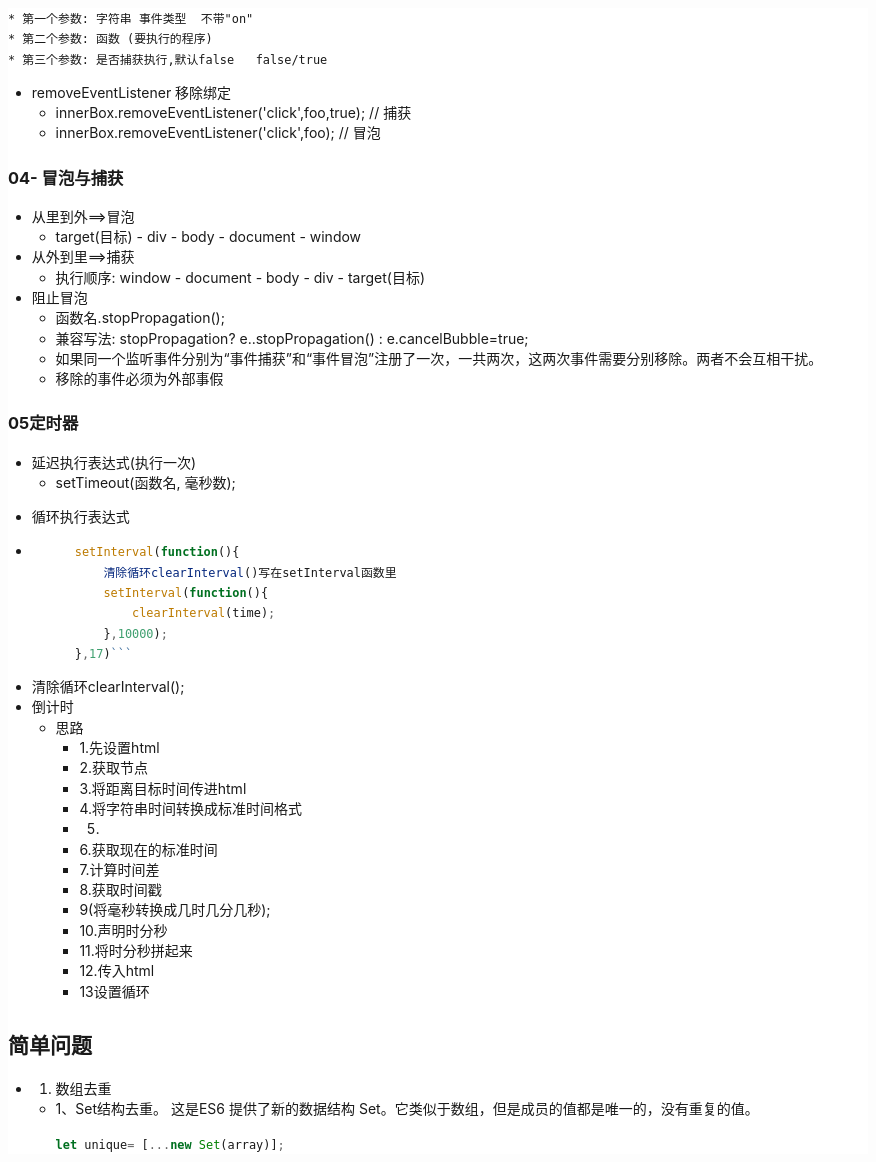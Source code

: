     * 第一个参数: 字符串 事件类型  不带"on"
    * 第二个参数: 函数 (要执行的程序)
    * 第三个参数: 是否捕获执行,默认false   false/true
*  removeEventListener 移除绑定 
	* innerBox.removeEventListener('click',foo,true); // 捕获
	* innerBox.removeEventListener('click',foo); // 冒泡
>
### 04- 冒泡与捕获
>
* 从里到外==>冒泡
	* target(目标) - div - body - document - window
* 从外到里==>捕获
	* 执行顺序: window - document - body - div - target(目标)
* 阻止冒泡
	* 函数名.stopPropagation();
	* 兼容写法: stopPropagation? e..stopPropagation() : e.cancelBubble=true;
	* 如果同一个监听事件分别为“事件捕获”和“事件冒泡”注册了一次，一共两次，这两次事件需要分别移除。两者不会互相干扰。
	* 移除的事件必须为外部事假
>
### 05定时器
>
* 延迟执行表达式(执行一次)
	* setTimeout(函数名, 毫秒数);
>
* 循环执行表达式
* ```javascript
		setInterval(function(){
			清除循环clearInterval()写在setInterval函数里
			setInterval(function(){
				clearInterval(time);
			},10000);
		},17)```   
>
* 清除循环clearInterval();
* 倒计时
	* 思路
		* 1.先设置html
		* 2.获取节点
		* 3.将距离目标时间传进html
		* 4.将字符串时间转换成标准时间格式
		* 5.
		* 6.获取现在的标准时间
		* 7.计算时间差
		* 8.获取时间戳
		* 9(将毫秒转换成几时几分几秒);
		* 10.声明时分秒
		* 11.将时分秒拼起来
		* 12.传入html
		* 13设置循环
>
## 简单问题
>
* 1. 数组去重
	* 1、Set结构去重。
		这是ES6 提供了新的数据结构 Set。它类似于数组，但是成员的值都是唯一的，没有重复的值。
		```javascript
		let unique= [...new Set(array)];
